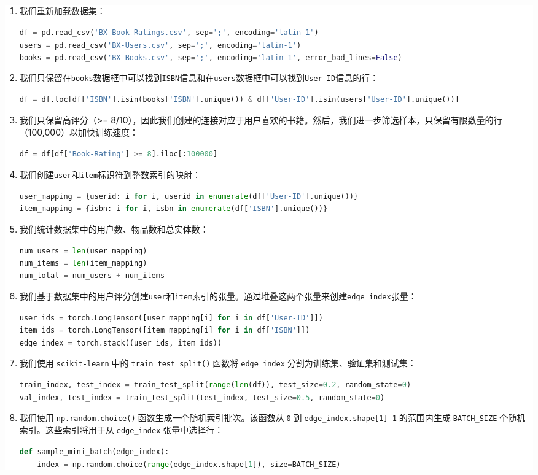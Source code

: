 1.  我们重新加载数据集：

    ```py
    df = pd.read_csv('BX-Book-Ratings.csv', sep=';', encoding='latin-1')
    users = pd.read_csv('BX-Users.csv', sep=';', encoding='latin-1')
    books = pd.read_csv('BX-Books.csv', sep=';', encoding='latin-1', error_bad_lines=False)
    ```

1.  我们只保留在`books`数据框中可以找到`ISBN`信息和在`users`数据框中可以找到`User-ID`信息的行：

    ```py
    df = df.loc[df['ISBN'].isin(books['ISBN'].unique()) & df['User-ID'].isin(users['User-ID'].unique())]
    ```

1.  我们只保留高评分（>= 8/10），因此我们创建的连接对应于用户喜欢的书籍。然后，我们进一步筛选样本，只保留有限数量的行（100,000）以加快训练速度：

    ```py
    df = df[df['Book-Rating'] >= 8].iloc[:100000]
    ```

1.  我们创建`user`和`item`标识符到整数索引的映射：

    ```py
    user_mapping = {userid: i for i, userid in enumerate(df['User-ID'].unique())}
    item_mapping = {isbn: i for i, isbn in enumerate(df['ISBN'].unique())}
    ```

1.  我们统计数据集中的用户数、物品数和总实体数：

    ```py
    num_users = len(user_mapping)
    num_items = len(item_mapping)
    num_total = num_users + num_items
    ```

1.  我们基于数据集中的用户评分创建`user`和`item`索引的张量。通过堆叠这两个张量来创建`edge_index`张量：

    ```py
    user_ids = torch.LongTensor([user_mapping[i] for i in df['User-ID']])
    item_ids = torch.LongTensor([item_mapping[i] for i in df['ISBN']])
    edge_index = torch.stack((user_ids, item_ids))
    ```

1.  我们使用 `scikit-learn` 中的 `train_test_split()` 函数将 `edge_index` 分割为训练集、验证集和测试集：

    ```py
    train_index, test_index = train_test_split(range(len(df)), test_size=0.2, random_state=0)
    val_index, test_index = train_test_split(test_index, test_size=0.5, random_state=0)
    ```

1.  我们使用 `np.random.choice()` 函数生成一个随机索引批次。该函数从 `0` 到 `edge_index.shape[1]-1` 的范围内生成 `BATCH_SIZE` 个随机索引。这些索引将用于从 `edge_index` 张量中选择行：

    ```py
    def sample_mini_batch(edge_index):
        index = np.random.choice(range(edge_index.shape[1]), size=BATCH_SIZE)
    ```
